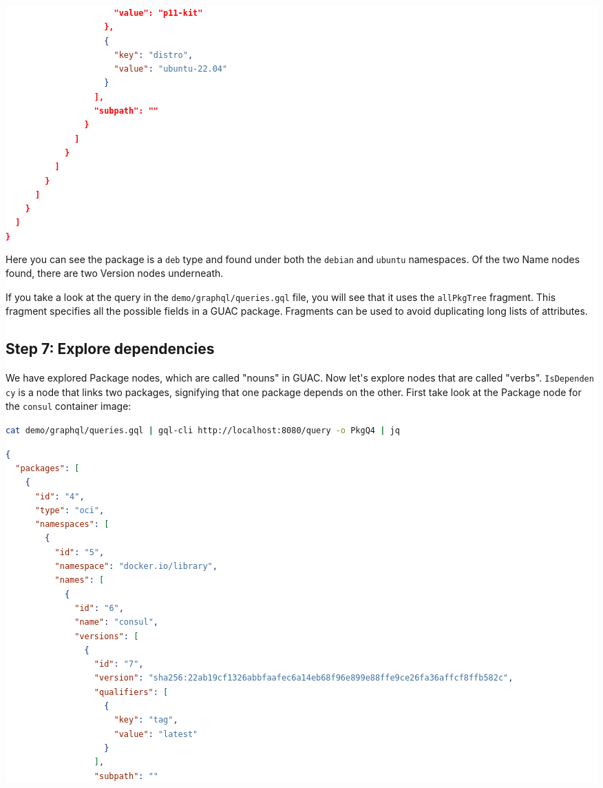 ```json
                      "value": "p11-kit"
                    },
                    {
                      "key": "distro",
                      "value": "ubuntu-22.04"
                    }
                  ],
                  "subpath": ""
                }
              ]
            }
          ]
        }
      ]
    }
  ]
}
```

Here you can see the package is a `deb` type and found under both the `debian`
and `ubuntu` namespaces. Of the two Name nodes found, there are two Version
nodes underneath.

If you take a look at the query in the `demo/graphql/queries.gql` file, you will
see that it uses the `allPkgTree` fragment. This fragment specifies all the
possible fields in a GUAC package. Fragments can be used to avoid duplicating
long lists of attributes.

## Step 7: Explore dependencies

We have explored Package nodes, which are called "nouns" in GUAC. Now let's
explore nodes that are called "verbs". `IsDependency` is a node that links two
packages, signifying that one package depends on the other. First take look at
the Package node for the `consul` container image:

```bash
cat demo/graphql/queries.gql | gql-cli http://localhost:8080/query -o PkgQ4 | jq
```

```json
{
  "packages": [
    {
      "id": "4",
      "type": "oci",
      "namespaces": [
        {
          "id": "5",
          "namespace": "docker.io/library",
          "names": [
            {
              "id": "6",
              "name": "consul",
              "versions": [
                {
                  "id": "7",
                  "version": "sha256:22ab19cf1326abbfaafec6a14eb68f96e899e88ffe9ce26fa36affcf8ffb582c",
                  "qualifiers": [
                    {
                      "key": "tag",
                      "value": "latest"
                    }
                  ],
                  "subpath": ""
```